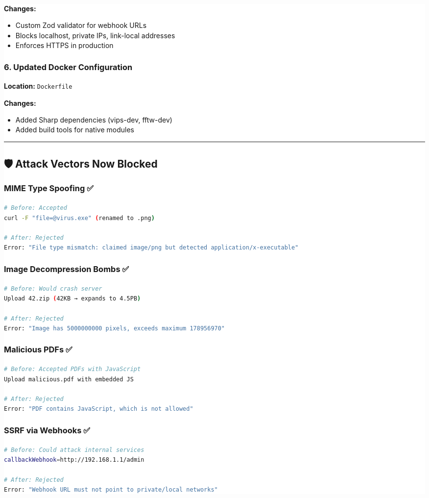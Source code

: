 **Changes:**
- Custom Zod validator for webhook URLs
- Blocks localhost, private IPs, link-local addresses
- Enforces HTTPS in production

### 6. Updated Docker Configuration
**Location:** `Dockerfile`

**Changes:**
- Added Sharp dependencies (vips-dev, fftw-dev)
- Added build tools for native modules

---

## 🛡️ Attack Vectors Now Blocked

### MIME Type Spoofing ✅
```bash
# Before: Accepted
curl -F "file=@virus.exe" (renamed to .png)

# After: Rejected
Error: "File type mismatch: claimed image/png but detected application/x-executable"
```

### Image Decompression Bombs ✅
```bash
# Before: Would crash server
Upload 42.zip (42KB → expands to 4.5PB)

# After: Rejected
Error: "Image has 5000000000 pixels, exceeds maximum 178956970"
```

### Malicious PDFs ✅
```bash
# Before: Accepted PDFs with JavaScript
Upload malicious.pdf with embedded JS

# After: Rejected
Error: "PDF contains JavaScript, which is not allowed"
```

### SSRF via Webhooks ✅
```bash
# Before: Could attack internal services
callbackWebhook=http://192.168.1.1/admin

# After: Rejected
Error: "Webhook URL must not point to private/local networks"
```
